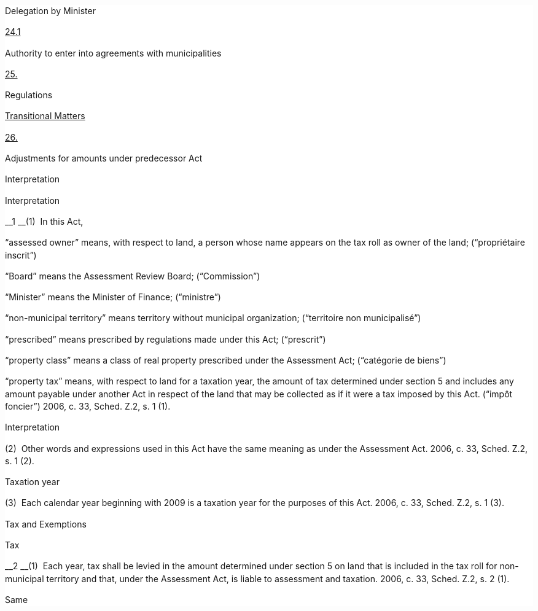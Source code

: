 Delegation by Minister

[24\.1](#BK30)

Authority to enter into agreements with municipalities

[25\.](#BK31)

Regulations

[Transitional Matters](#BK32)

[26\.](#BK33)

Adjustments for amounts under predecessor Act

  

<a id="BK0"></a>Interpretation

Interpretation

<a id="BK1"></a>__1 __\(1\)  In this Act,

“assessed owner” means, with respect to land, a person whose name appears on the tax roll as owner of the land; \(“propriétaire inscrit”\)

“Board” means the Assessment Review Board; \(“Commission”\)

“Minister” means the Minister of Finance; \(“ministre”\)

“non\-municipal territory” means territory without municipal organization; \(“territoire non municipalisé”\)

“prescribed” means prescribed by regulations made under this Act; \(“prescrit”\)

“property class” means a class of real property prescribed under the Assessment Act; \(“catégorie de biens”\)

“property tax” means, with respect to land for a taxation year, the amount of tax determined under section 5 and includes any amount payable under another Act in respect of the land that may be collected as if it were a tax imposed by this Act\. \(“impôt foncier”\)  2006, c\. 33, Sched\. Z\.2, s\. 1 \(1\)\.

Interpretation

\(2\)  Other words and expressions used in this Act have the same meaning as under the Assessment Act\.  2006, c\. 33, Sched\. Z\.2, s\. 1 \(2\)\.

Taxation year

\(3\)  Each calendar year beginning with 2009 is a taxation year for the purposes of this Act\.  2006, c\. 33, Sched\. Z\.2, s\. 1 \(3\)\.

<a id="BK2"></a>Tax and Exemptions

Tax

<a id="BK3"></a>__2 __\(1\)  Each year, tax shall be levied in the amount determined under section 5 on land that is included in the tax roll for non\-municipal territory and that, under the Assessment Act, is liable to assessment and taxation\.  2006, c\. 33, Sched\. Z\.2, s\. 2 \(1\)\.

Same
